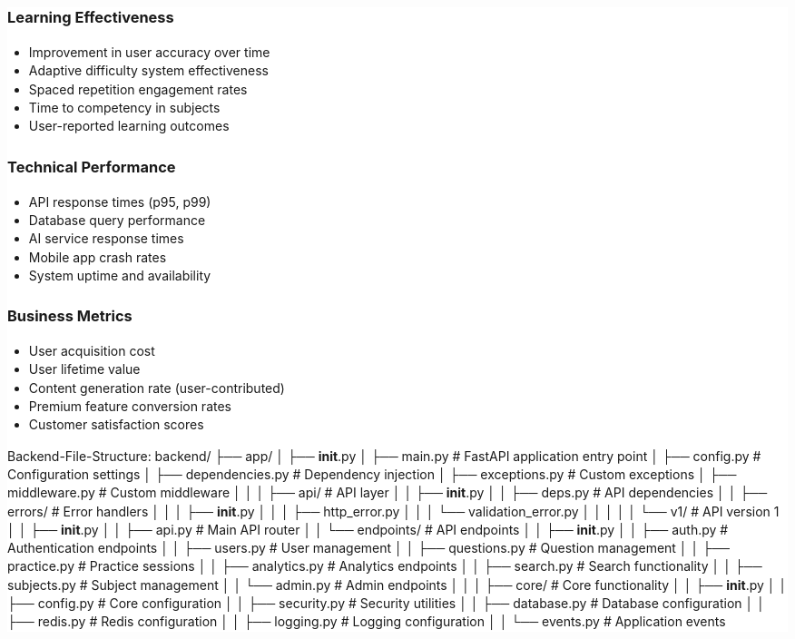 ### Learning Effectiveness

- Improvement in user accuracy over time
- Adaptive difficulty system effectiveness
- Spaced repetition engagement rates
- Time to competency in subjects
- User-reported learning outcomes

### Technical Performance

- API response times (p95, p99)
- Database query performance
- AI service response times
- Mobile app crash rates
- System uptime and availability

### Business Metrics

- User acquisition cost
- User lifetime value
- Content generation rate (user-contributed)
- Premium feature conversion rates
- Customer satisfaction scores

Backend-File-Structure:
backend/
├── app/
│ ├── **init**.py
│ ├── main.py # FastAPI application entry point
│ ├── config.py # Configuration settings
│ ├── dependencies.py # Dependency injection
│ ├── exceptions.py # Custom exceptions
│ ├── middleware.py # Custom middleware
│ │
│ ├── api/ # API layer
│ │ ├── **init**.py
│ │ ├── deps.py # API dependencies
│ │ ├── errors/ # Error handlers
│ │ │ ├── **init**.py
│ │ │ ├── http_error.py
│ │ │ └── validation_error.py
│ │ │
│ │ └── v1/ # API version 1
│ │ ├── **init**.py
│ │ ├── api.py # Main API router
│ │ └── endpoints/ # API endpoints
│ │ ├── **init**.py
│ │ ├── auth.py # Authentication endpoints
│ │ ├── users.py # User management
│ │ ├── questions.py # Question management
│ │ ├── practice.py # Practice sessions
│ │ ├── analytics.py # Analytics endpoints
│ │ ├── search.py # Search functionality
│ │ ├── subjects.py # Subject management
│ │ └── admin.py # Admin endpoints
│ │
│ ├── core/ # Core functionality
│ │ ├── **init**.py
│ │ ├── config.py # Core configuration
│ │ ├── security.py # Security utilities
│ │ ├── database.py # Database configuration
│ │ ├── redis.py # Redis configuration
│ │ ├── logging.py # Logging configuration
│ │ └── events.py # Application events